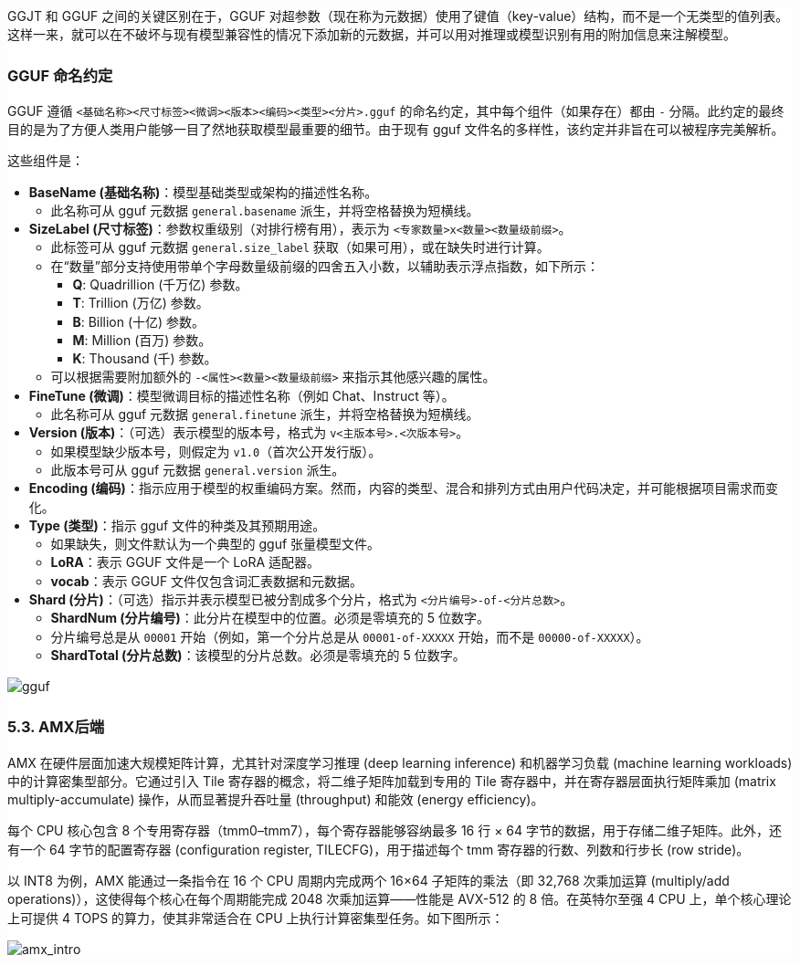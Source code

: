 GGJT 和 GGUF 之间的关键区别在于，GGUF 对超参数（现在称为元数据）使用了键值（key-value）结构，而不是一个无类型的值列表。这样一来，就可以在不破坏与现有模型兼容性的情况下添加新的元数据，并可以用对推理或模型识别有用的附加信息来注解模型。

### GGUF 命名约定

GGUF 遵循 `<基础名称><尺寸标签><微调><版本><编码><类型><分片>.gguf` 的命名约定，其中每个组件（如果存在）都由 `-` 分隔。此约定的最终目的是为了方便人类用户能够一目了然地获取模型最重要的细节。由于现有 gguf 文件名的多样性，该约定并非旨在可以被程序完美解析。

这些组件是：

- **BaseName (基础名称)**：模型基础类型或架构的描述性名称。
  - 此名称可从 gguf 元数据 `general.basename` 派生，并将空格替换为短横线。
- **SizeLabel (尺寸标签)**：参数权重级别（对排行榜有用），表示为 `<专家数量>x<数量><数量级前缀>`。
  - 此标签可从 gguf 元数据 `general.size_label` 获取（如果可用），或在缺失时进行计算。
  - 在“数量”部分支持使用带单个字母数量级前缀的四舍五入小数，以辅助表示浮点指数，如下所示：
    - **Q**: Quadrillion (千万亿) 参数。
    - **T**: Trillion (万亿) 参数。
    - **B**: Billion (十亿) 参数。
    - **M**: Million (百万) 参数。
    - **K**: Thousand (千) 参数。
  - 可以根据需要附加额外的 `-<属性><数量><数量级前缀>` 来指示其他感兴趣的属性。
- **FineTune (微调)**：模型微调目标的描述性名称（例如 Chat、Instruct 等）。
  - 此名称可从 gguf 元数据 `general.finetune` 派生，并将空格替换为短横线。
- **Version (版本)**：（可选）表示模型的版本号，格式为 `v<主版本号>.<次版本号>`。
  - 如果模型缺少版本号，则假定为 `v1.0`（首次公开发行版）。
  - 此版本号可从 gguf 元数据 `general.version` 派生。
- **Encoding (编码)**：指示应用于模型的权重编码方案。然而，内容的类型、混合和排列方式由用户代码决定，并可能根据项目需求而变化。
- **Type (类型)**：指示 gguf 文件的种类及其预期用途。
  - 如果缺失，则文件默认为一个典型的 gguf 张量模型文件。
  - **LoRA**：表示 GGUF 文件是一个 LoRA 适配器。
  - **vocab**：表示 GGUF 文件仅包含词汇表数据和元数据。
- **Shard (分片)**：（可选）指示并表示模型已被分割成多个分片，格式为 `<分片编号>-of-<分片总数>`。
  - **ShardNum (分片编号)**：此分片在模型中的位置。必须是零填充的 5 位数字。
  - 分片编号总是从 `00001` 开始（例如，第一个分片总是从 `00001-of-XXXXX` 开始，而不是 `00000-of-XXXXX`）。
  - **ShardTotal (分片总数)**：该模型的分片总数。必须是零填充的 5 位数字。

![gguf](asset/gguf.png)

### 5.3. AMX后端

AMX 在硬件层面加速大规模矩阵计算，尤其针对深度学习推理 (deep learning inference) 和机器学习负载 (machine learning workloads) 中的计算密集型部分。它通过引入 Tile 寄存器的概念，将二维子矩阵加载到专用的 Tile 寄存器中，并在寄存器层面执行矩阵乘加 (matrix multiply-accumulate) 操作，从而显著提升吞吐量 (throughput) 和能效 (energy efficiency)。

每个 CPU 核心包含 8 个专用寄存器（tmm0–tmm7），每个寄存器能够容纳最多 16 行 × 64 字节的数据，用于存储二维子矩阵。此外，还有一个 64 字节的配置寄存器 (configuration register, TILECFG)，用于描述每个 tmm 寄存器的行数、列数和行步长 (row stride)。

以 INT8 为例，AMX 能通过一条指令在 16 个 CPU 周期内完成两个 16×64 子矩阵的乘法（即 32,768 次乘加运算 (multiply/add operations)），这使得每个核心在每个周期能完成 2048 次乘加运算——性能是 AVX-512 的 8 倍。在英特尔至强 4 CPU 上，单个核心理论上可提供 4 TOPS 的算力，使其非常适合在 CPU 上执行计算密集型任务。如下图所示：

![amx_intro](asset/amx_intro.png)
